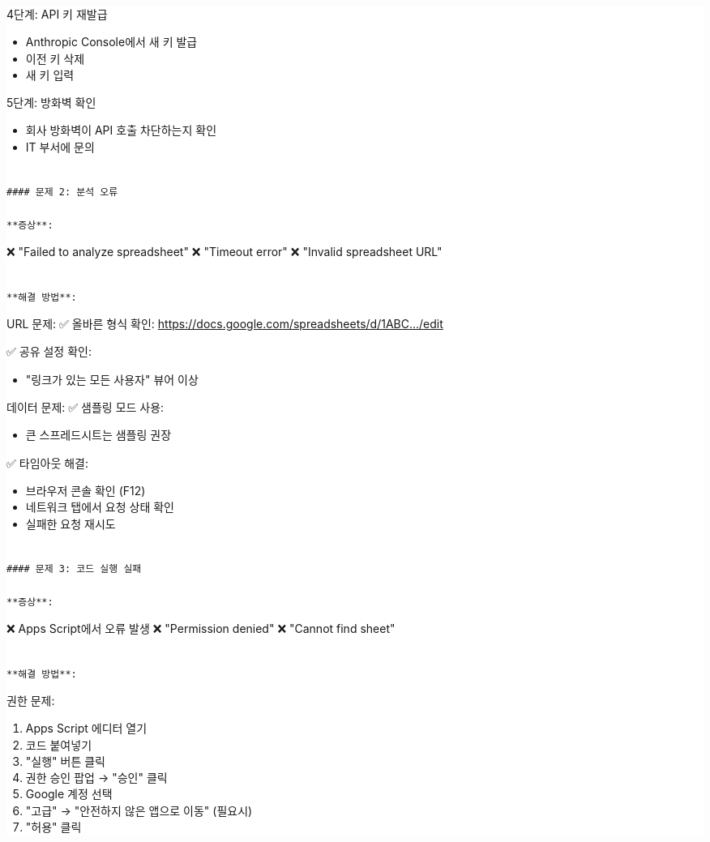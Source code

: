 4단계: API 키 재발급
   - Anthropic Console에서 새 키 발급
   - 이전 키 삭제
   - 새 키 입력

5단계: 방화벽 확인
   - 회사 방화벽이 API 호출 차단하는지 확인
   - IT 부서에 문의
```

#### 문제 2: 분석 오류

**증상**:
```
❌ "Failed to analyze spreadsheet"
❌ "Timeout error"
❌ "Invalid spreadsheet URL"
```

**해결 방법**:

```
URL 문제:
✅ 올바른 형식 확인:
   https://docs.google.com/spreadsheets/d/1ABC.../edit

✅ 공유 설정 확인:
   - "링크가 있는 모든 사용자" 뷰어 이상

데이터 문제:
✅ 샘플링 모드 사용:
   - 큰 스프레드시트는 샘플링 권장

✅ 타임아웃 해결:
   - 브라우저 콘솔 확인 (F12)
   - 네트워크 탭에서 요청 상태 확인
   - 실패한 요청 재시도
```

#### 문제 3: 코드 실행 실패

**증상**:
```
❌ Apps Script에서 오류 발생
❌ "Permission denied"
❌ "Cannot find sheet"
```

**해결 방법**:

```
권한 문제:
1. Apps Script 에디터 열기
2. 코드 붙여넣기
3. "실행" 버튼 클릭
4. 권한 승인 팝업 → "승인" 클릭
5. Google 계정 선택
6. "고급" → "안전하지 않은 앱으로 이동" (필요시)
7. "허용" 클릭
